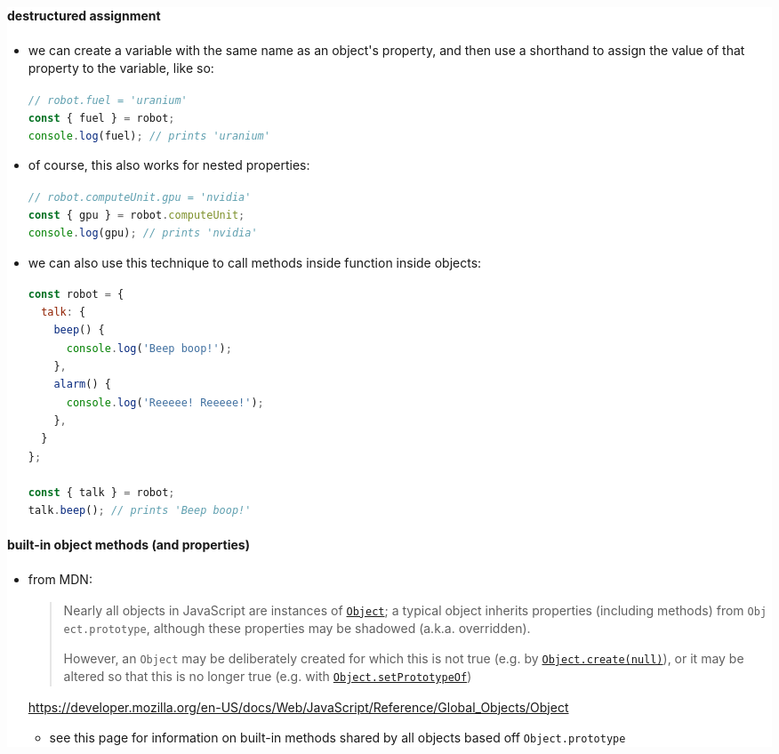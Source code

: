 

#### destructured assignment

* we can create a variable with the same name as an object's property, and then use a shorthand to assign the value of that property to the variable, like so:

  ```javascript
  // robot.fuel = 'uranium'
  const { fuel } = robot;
  console.log(fuel); // prints 'uranium'
  ```

* of course, this also works for nested properties:

  ```javascript
  // robot.computeUnit.gpu = 'nvidia'
  const { gpu } = robot.computeUnit;
  console.log(gpu); // prints 'nvidia'
  ```

* we can also use this technique to call methods inside function inside objects:

  ```javascript
  const robot = {
    talk: {
      beep() {
        console.log('Beep boop!');
      },
      alarm() {
        console.log('Reeeee! Reeeee!');
      },
    }
  };
  
  const { talk } = robot;
  talk.beep(); // prints 'Beep boop!'
  ```

  

#### built-in object methods (and properties)

* from MDN:

  > Nearly all objects in JavaScript are instances of [`Object`](https://developer.mozilla.org/en-US/docs/Web/JavaScript/Reference/Global_Objects/Object); a typical object inherits properties (including methods) from `Object.prototype`, although these properties may be shadowed (a.k.a. overridden).
  >
  > However, an `Object` may be deliberately created for which this is not true (e.g. by [`Object.create(null)`](https://developer.mozilla.org/en-US/docs/Web/JavaScript/Reference/Global_Objects/Object/create)), or it may be altered so that this is no longer true (e.g. with [`Object.setPrototypeOf`](https://developer.mozilla.org/en-US/docs/Web/JavaScript/Reference/Global_Objects/Object/setPrototypeOf))

  https://developer.mozilla.org/en-US/docs/Web/JavaScript/Reference/Global_Objects/Object

  * see this page for information on built-in methods shared by all objects based off `Object.prototype`
